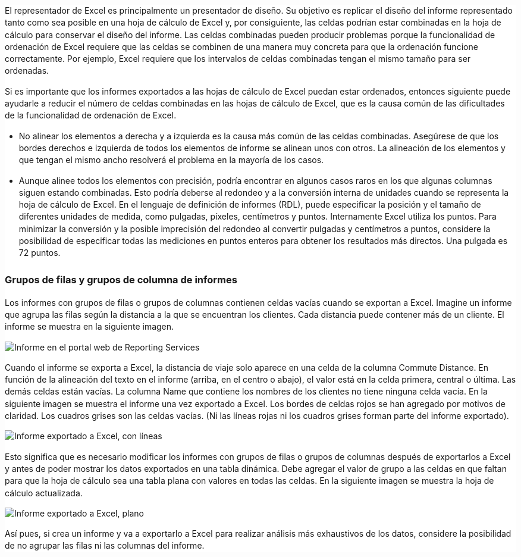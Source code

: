  El representador de Excel es principalmente un presentador de diseño. Su objetivo es replicar el diseño del informe representado tanto como sea posible en una hoja de cálculo de Excel y, por consiguiente, las celdas podrían estar combinadas en la hoja de cálculo para conservar el diseño del informe. Las celdas combinadas pueden producir problemas porque la funcionalidad de ordenación de Excel requiere que las celdas se combinen de una manera muy concreta para que la ordenación funcione correctamente. Por ejemplo, Excel requiere que los intervalos de celdas combinadas tengan el mismo tamaño para ser ordenadas.  
  
 Si es importante que los informes exportados a las hojas de cálculo de Excel puedan estar ordenados, entonces siguiente puede ayudarle a reducir el número de celdas combinadas en las hojas de cálculo de Excel, que es la causa común de las dificultades de la funcionalidad de ordenación de Excel.  
  
-   No alinear los elementos a derecha y a izquierda es la causa más común de las celdas combinadas. Asegúrese de que los bordes derechos e izquierda de todos los elementos de informe se alinean unos con otros. La alineación de los elementos y que tengan el mismo ancho resolverá el problema en la mayoría de los casos.  
  
-   Aunque alinee todos los elementos con precisión, podría encontrar en algunos casos raros en los que algunas columnas siguen estando combinadas. Esto podría deberse al redondeo y a la conversión interna de unidades cuando se representa la hoja de cálculo de Excel. En el lenguaje de definición de informes (RDL), puede especificar la posición y el tamaño de diferentes unidades de medida, como pulgadas, píxeles, centímetros y puntos. Internamente Excel utiliza los puntos. Para minimizar la conversión y la posible imprecisión del redondeo al convertir pulgadas y centímetros a puntos, considere la posibilidad de especificar todas las mediciones en puntos enteros para obtener los resultados más directos. Una pulgada es 72 puntos.  
  
### <a name="report-row-groups-and-column-groups"></a>Grupos de filas y grupos de columna de informes  
 Los informes con grupos de filas o grupos de columnas contienen celdas vacías cuando se exportan a Excel. Imagine un informe que agrupa las filas según la distancia a la que se encuentran los clientes. Cada distancia puede contener más de un cliente. El informe se muestra en la siguiente imagen.  
  
 ![Informe en el portal web de Reporting Services](../../reporting-services/report-builder/media/ssrb-excelexportssrs.png "Informe en el portal web de Reporting Services")  
  
 Cuando el informe se exporta a Excel, la distancia de viaje solo aparece en una celda de la columna Commute Distance. En función de la alineación del texto en el informe (arriba, en el centro o abajo), el valor está en la celda primera, central o última. Las demás celdas están vacías. La columna Name que contiene los nombres de los clientes no tiene ninguna celda vacía. En la siguiente imagen se muestra el informe una vez exportado a Excel. Los bordes de celdas rojos se han agregado por motivos de claridad. Los cuadros grises son las celdas vacías. (Ni las líneas rojas ni los cuadros grises forman parte del informe exportado).  
  
 ![Informe exportado a Excel, con líneas](../../reporting-services/report-builder/media/ssrb-exportedexcellines.png "Informe exportado a Excel, con líneas")  
  
 Esto significa que es necesario modificar los informes con grupos de filas o grupos de columnas después de exportarlos a Excel y antes de poder mostrar los datos exportados en una tabla dinámica. Debe agregar el valor de grupo a las celdas en que faltan para que la hoja de cálculo sea una tabla plana con valores en todas las celdas. En la siguiente imagen se muestra la hoja de cálculo actualizada.  
  
 ![Informe exportado a Excel, plano](../../reporting-services/report-builder/media/ssrb-excelexportnomatrix.png "Informe exportado a Excel, plano")  
  
 Así pues, si crea un informe y va a exportarlo a Excel para realizar análisis más exhaustivos de los datos, considere la posibilidad de no agrupar las filas ni las columnas del informe.  
  